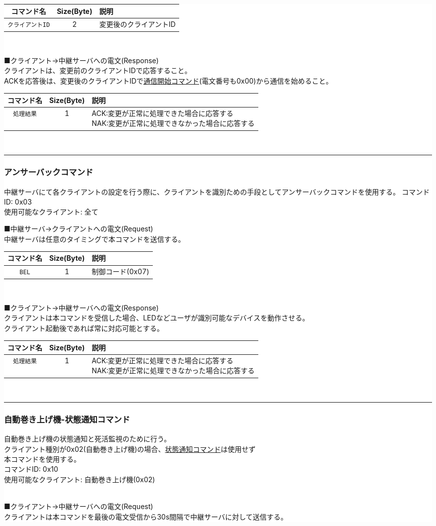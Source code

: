 | コマンド名 | Size(Byte) | 説明 |
|:----------:|:----------:|:-----|
| `クライアントID` | 2 | 変更後のクライアントID |
<br>

■クライアント→中継サーバへの電文(Response)<br>
クライアントは、変更前のクライアントIDで応答すること。<br>
ACKを応答後は、変更後のクライアントIDで[通信開始コマンド](#通信開始コマンド)(電文番号も0x00)から通信を始めること。<br>

| コマンド名 | Size(Byte) | 説明 |
|:----------:|:----------:|:-----|
| `処理結果` | 1 | ACK:変更が正常に処理できた場合に応答する<br>NAK:変更が正常に処理できなかった場合に応答する |
<br>

----

### アンサーバックコマンド

中継サーバにて各クライアントの設定を行う際に、クライアントを識別ための手段としてアンサーバックコマンドを使用する。
コマンドID: 0x03<br>
使用可能なクライアント: 全て<br>

■中継サーバ→クライアントへの電文(Request)<br>
中継サーバは任意のタイミングで本コマンドを送信する。<br>

| コマンド名 | Size(Byte) | 説明 |
|:----------:|:----------:|:-----|
| `BEL` | 1 | 制御コード(0x07) |
<br>

■クライアント→中継サーバへの電文(Response)<br>
クライアントは本コマンドを受信した場合、LEDなどユーザが識別可能なデバイスを動作させる。<br>
クライアント起動後であれば常に対応可能とする。<br>

| コマンド名 | Size(Byte) | 説明 |
|:----------:|:----------:|:-----|
| `処理結果` | 1 | ACK:変更が正常に処理できた場合に応答する<br>NAK:変更が正常に処理できなかった場合に応答する |
<br>

----

### 自動巻き上げ機-状態通知コマンド

自動巻き上げ機の状態通知と死活監視のために行う。<br>
クライアント種別が0x02(自動巻き上げ機)の場合、[状態通知コマンド](#状態通知コマンド)は使用せず<br>
本コマンドを使用する。<br>
コマンドID: 0x10<br>
使用可能なクライアント: 自動巻き上げ機(0x02)<br>
<br>

■クライアント→中継サーバへの電文(Request)<br>
クライアントは本コマンドを最後の電文受信から30s間隔で中継サーバに対して送信する。<br>
